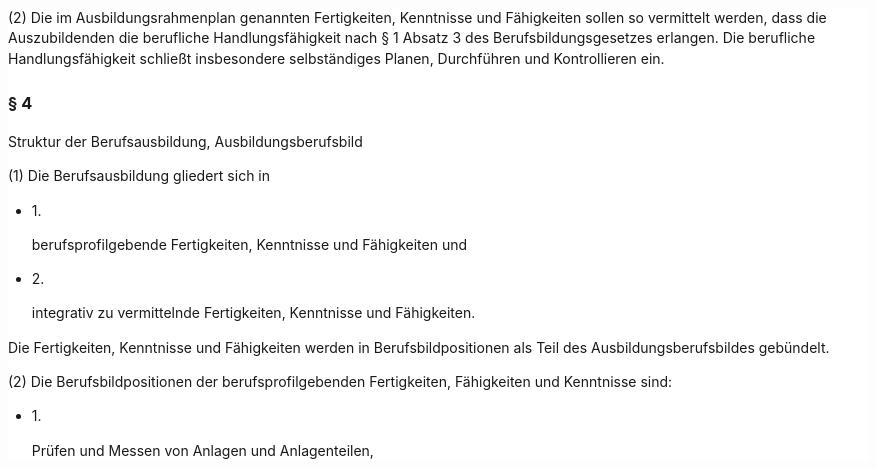 (2) Die im Ausbildungsrahmenplan genannten Fertigkeiten, Kenntnisse und
Fähigkeiten sollen so vermittelt werden, dass die Auszubildenden die
berufliche Handlungsfähigkeit nach § 1 Absatz 3 des
Berufsbildungsgesetzes erlangen. Die berufliche Handlungsfähigkeit
schließt insbesondere selbständiges Planen, Durchführen und
Kontrollieren ein.

</div>

</div>

</div>

</div>

<span id="BJNR102500016BJNE000600000.html"></span>

### § 4  
Struktur der Berufsausbildung, Ausbildungsberufsbild

<div>

<div class="jnhtml">

<div>

<div class="jurAbsatz">

(1) Die Berufsausbildung gliedert sich in

  - 1\.
    
    <div>
    
    berufsprofilgebende Fertigkeiten, Kenntnisse und Fähigkeiten und
    
    </div>

  - 2\.
    
    <div>
    
    integrativ zu vermittelnde Fertigkeiten, Kenntnisse und Fähigkeiten.
    
    </div>

Die Fertigkeiten, Kenntnisse und Fähigkeiten werden in
Berufsbildpositionen als Teil des Ausbildungsberufsbildes gebündelt.

</div>

<div class="jurAbsatz">

(2) Die Berufsbildpositionen der berufsprofilgebenden Fertigkeiten,
Fähigkeiten und Kenntnisse sind:

  - 1\.
    
    <div>
    
    Prüfen und Messen von Anlagen und Anlagenteilen,
    
    </div>
